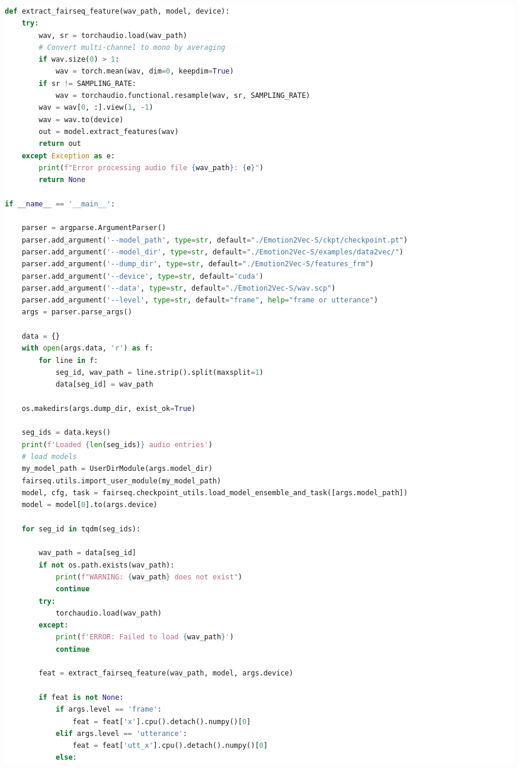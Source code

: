 ```python
def extract_fairseq_feature(wav_path, model, device):
    try:
        wav, sr = torchaudio.load(wav_path)
        # Convert multi-channel to mono by averaging
        if wav.size(0) > 1:
            wav = torch.mean(wav, dim=0, keepdim=True)
        if sr != SAMPLING_RATE:
            wav = torchaudio.functional.resample(wav, sr, SAMPLING_RATE)
        wav = wav[0, :].view(1, -1)
        wav = wav.to(device)
        out = model.extract_features(wav)
        return out
    except Exception as e:
        print(f"Error processing audio file {wav_path}: {e}")
        return None

if __name__ == '__main__':

    parser = argparse.ArgumentParser()
    parser.add_argument('--model_path', type=str, default="./Emotion2Vec-S/ckpt/checkpoint.pt")
    parser.add_argument('--model_dir', type=str, default="./Emotion2Vec-S/examples/data2vec/")
    parser.add_argument('--dump_dir', type=str, default="./Emotion2Vec-S/features_frm")
    parser.add_argument('--device', type=str, default='cuda')
    parser.add_argument('--data', type=str, default="./Emotion2Vec-S/wav.scp")
    parser.add_argument('--level', type=str, default="frame", help="frame or utterance")
    args = parser.parse_args()

    data = {}
    with open(args.data, 'r') as f:
        for line in f:
            seg_id, wav_path = line.strip().split(maxsplit=1)
            data[seg_id] = wav_path

    os.makedirs(args.dump_dir, exist_ok=True)

    seg_ids = data.keys()
    print(f'Loaded {len(seg_ids)} audio entries')
    # load models
    my_model_path = UserDirModule(args.model_dir)
    fairseq.utils.import_user_module(my_model_path)
    model, cfg, task = fairseq.checkpoint_utils.load_model_ensemble_and_task([args.model_path])
    model = model[0].to(args.device)
    
    for seg_id in tqdm(seg_ids):

        wav_path = data[seg_id]
        if not os.path.exists(wav_path):
            print(f"WARNING: {wav_path} does not exist")
            continue 
        try:
            torchaudio.load(wav_path)
        except:
            print(f'ERROR: Failed to load {wav_path}')
            continue         

        feat = extract_fairseq_feature(wav_path, model, args.device)

        if feat is not None:
            if args.level == 'frame':
                feat = feat['x'].cpu().detach().numpy()[0]
            elif args.level == 'utterance':
                feat = feat['utt_x'].cpu().detach().numpy()[0] 
            else:
```
